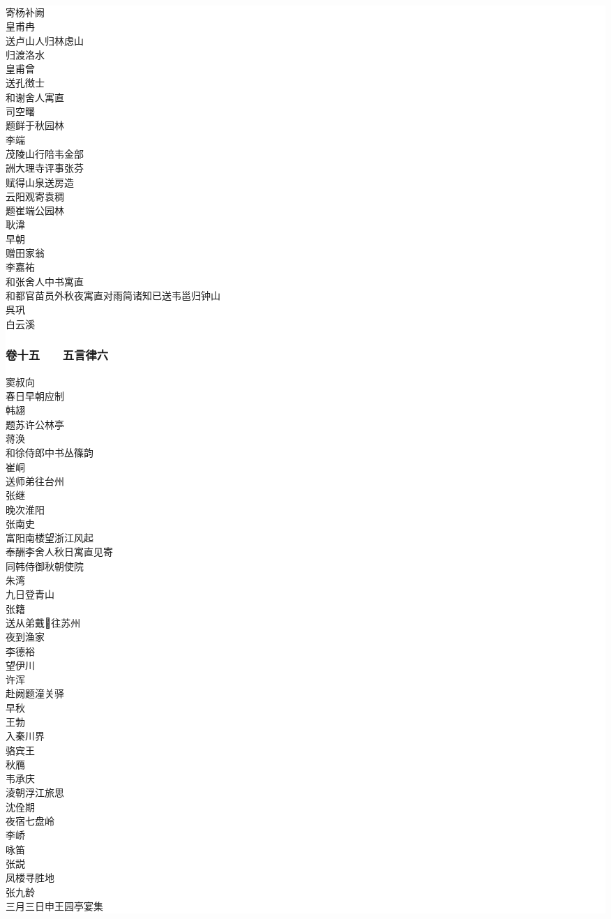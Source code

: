 寄杨补阙  
皇甫冉  
送卢山人归林虑山  
归渡洛水  
皇甫曾  
送孔徴士  
和谢舍人寓直  
司空曙  
题鲜于秋园林  
李端  
茂陵山行陪韦金部  
詶大理寺评事张芬  
赋得山泉送房造  
云阳观寄袁稠  
题崔端公园林  
耿湋  
早朝  
赠田家翁  
李嘉祐  
和张舍人中书寓直  
和都官苗员外秋夜寓直对雨简诸知已送韦邕归钟山  
呉巩  
白云溪  

### 卷十五　　五言律六  

窦叔向  
春日早朝应制  
韩翃  
题苏许公林亭  
蒋涣  
和徐侍郎中书丛篠韵  
崔峒  
送师弟往台州  
张继  
晚次淮阳  
张南史  
富阳南楼望浙江风起  
奉酬李舍人秋日寓直见寄  
同韩侍御秋朝使院  
朱湾  
九日登青山  
张籍  
送从弟戴往苏州  
夜到渔家  
李德裕  
望伊川  
许浑  
赴阙题潼关驿  
早秋  
王勃  
入秦川界  
骆宾王  
秋鴈  
韦承庆  
淩朝浮江旅思  
沈佺期  
夜宿七盘岭  
李峤  
咏笛  
张説  
凤楼寻胜地  
张九龄  
三月三日申王园亭宴集  